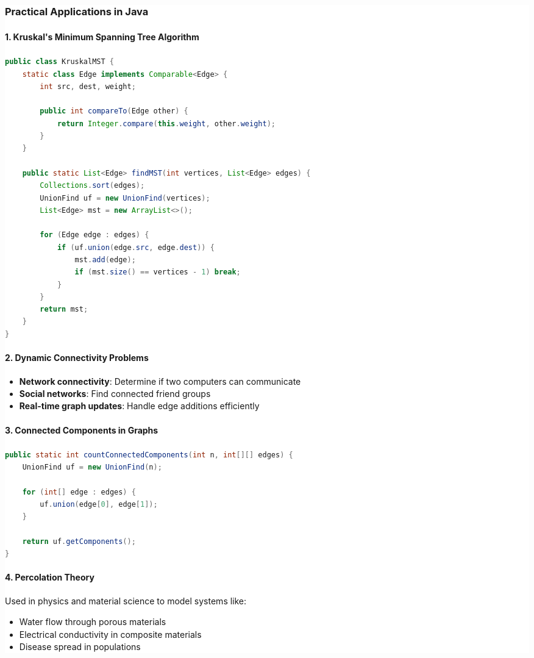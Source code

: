 ### Practical Applications in Java

#### 1. Kruskal's Minimum Spanning Tree Algorithm
```java
public class KruskalMST {
    static class Edge implements Comparable<Edge> {
        int src, dest, weight;
        
        public int compareTo(Edge other) {
            return Integer.compare(this.weight, other.weight);
        }
    }
    
    public static List<Edge> findMST(int vertices, List<Edge> edges) {
        Collections.sort(edges);
        UnionFind uf = new UnionFind(vertices);
        List<Edge> mst = new ArrayList<>();
        
        for (Edge edge : edges) {
            if (uf.union(edge.src, edge.dest)) {
                mst.add(edge);
                if (mst.size() == vertices - 1) break;
            }
        }
        return mst;
    }
}
```

#### 2. Dynamic Connectivity Problems
- **Network connectivity**: Determine if two computers can communicate
- **Social networks**: Find connected friend groups
- **Real-time graph updates**: Handle edge additions efficiently

#### 3. Connected Components in Graphs
```java
public static int countConnectedComponents(int n, int[][] edges) {
    UnionFind uf = new UnionFind(n);
    
    for (int[] edge : edges) {
        uf.union(edge[0], edge[1]);
    }
    
    return uf.getComponents();
}
```

#### 4. Percolation Theory
Used in physics and material science to model systems like:
- Water flow through porous materials
- Electrical conductivity in composite materials
- Disease spread in populations
